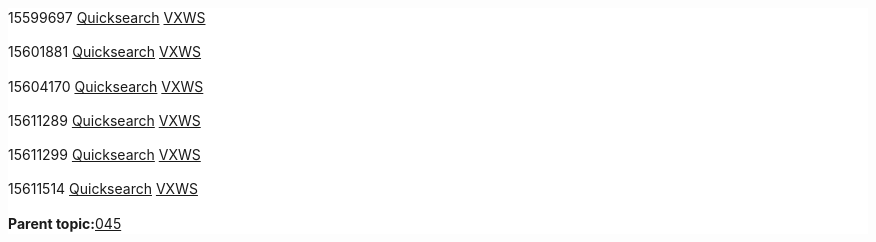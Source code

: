 15599697 [Quicksearch](https://search.library.yale.edu/catalog/15599697) [VXWS](http://prodorbis.library.yale.edu:7014/vxws/GetHoldingsService?bibId=15599697)

15601881 [Quicksearch](https://search.library.yale.edu/catalog/15601881) [VXWS](http://prodorbis.library.yale.edu:7014/vxws/GetHoldingsService?bibId=15601881)

15604170 [Quicksearch](https://search.library.yale.edu/catalog/15604170) [VXWS](http://prodorbis.library.yale.edu:7014/vxws/GetHoldingsService?bibId=15604170)

15611289 [Quicksearch](https://search.library.yale.edu/catalog/15611289) [VXWS](http://prodorbis.library.yale.edu:7014/vxws/GetHoldingsService?bibId=15611289)

15611299 [Quicksearch](https://search.library.yale.edu/catalog/15611299) [VXWS](http://prodorbis.library.yale.edu:7014/vxws/GetHoldingsService?bibId=15611299)

15611514 [Quicksearch](https://search.library.yale.edu/catalog/15611514) [VXWS](http://prodorbis.library.yale.edu:7014/vxws/GetHoldingsService?bibId=15611514)

**Parent topic:**[045](../../tags/045/045.md)

